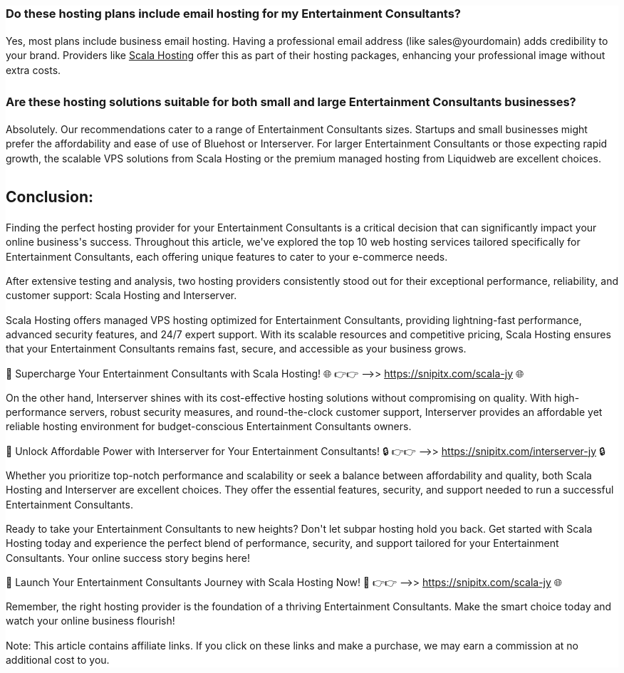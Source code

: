 ### Do these hosting plans include email hosting for my Entertainment Consultants? 
Yes, most plans include business email hosting. Having a professional email address (like sales@yourdomain) adds credibility to your brand. Providers like [Scala Hosting](https://snipitx.com/scala-jy) offer this as part of their hosting packages, enhancing your professional image without extra costs.

### Are these hosting solutions suitable for both small and large Entertainment Consultants businesses? 
Absolutely. Our recommendations cater to a range of Entertainment Consultants sizes. Startups and small businesses might prefer the affordability and ease of use of Bluehost or Interserver. For larger Entertainment Consultants or those expecting rapid growth, the scalable VPS solutions from Scala Hosting or the premium managed hosting from Liquidweb are excellent choices.

## Conclusion:

Finding the perfect hosting provider for your Entertainment Consultants is a critical decision that can significantly impact your online business's success. Throughout this article, we've explored the top 10 web hosting services tailored specifically for Entertainment Consultants, each offering unique features to cater to your e-commerce needs.

After extensive testing and analysis, two hosting providers consistently stood out for their exceptional performance, reliability, and customer support: Scala Hosting and Interserver.

Scala Hosting offers managed VPS hosting optimized for Entertainment Consultants, providing lightning-fast performance, advanced security features, and 24/7 expert support. With its scalable resources and competitive pricing, Scala Hosting ensures that your Entertainment Consultants remains fast, secure, and accessible as your business grows.

🚀 Supercharge Your Entertainment Consultants with Scala Hosting! 🌐
👉👉 -->> https://snipitx.com/scala-jy 🌐

On the other hand, Interserver shines with its cost-effective hosting solutions without compromising on quality. With high-performance servers, robust security measures, and round-the-clock customer support, Interserver provides an affordable yet reliable hosting environment for budget-conscious Entertainment Consultants owners.

💸 Unlock Affordable Power with Interserver for Your Entertainment Consultants! 🔒
👉👉 -->> https://snipitx.com/interserver-jy 🔒

Whether you prioritize top-notch performance and scalability or seek a balance between affordability and quality, both Scala Hosting and Interserver are excellent choices. They offer the essential features, security, and support needed to run a successful Entertainment Consultants.

Ready to take your Entertainment Consultants to new heights? Don't let subpar hosting hold you back. Get started with Scala Hosting today and experience the perfect blend of performance, security, and support tailored for your Entertainment Consultants. Your online success story begins here!

🚀 Launch Your Entertainment Consultants Journey with Scala Hosting Now! 🌟
👉👉 -->> https://snipitx.com/scala-jy 🌐

Remember, the right hosting provider is the foundation of a thriving Entertainment Consultants. Make the smart choice today and watch your online business flourish!

Note: This article contains affiliate links. If you click on these links and make a purchase, we may earn a commission at no additional cost to you.